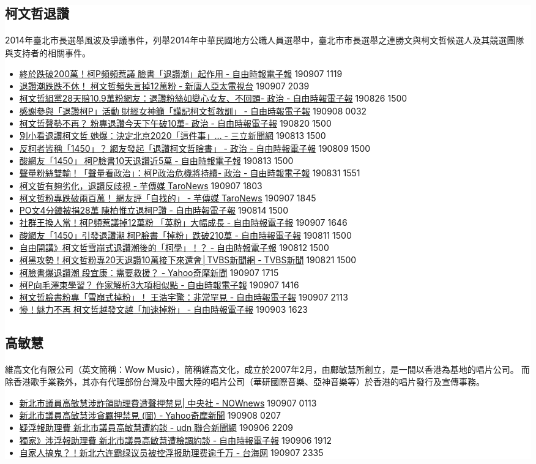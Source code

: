## 柯文哲退讚

2014年臺北市長選舉風波及爭議事件，列舉2014年中華民國地方公職人員選舉中，臺北市市長選舉之連勝文與柯文哲候選人及其競選團隊與支持者的相關事件。
- [終於跌破200萬！柯P頻頻惹議 臉書「退讚潮」起作用 - 自由時報電子報](https://news.ltn.com.tw/news/politics/breakingnews/2908613 "終於跌破200萬！柯P頻頻惹議 臉書「退讚潮」起作用 - 自由時報電子報") 190907 1119
- [退讚潮跌跌不休！ 柯文哲頻失言掉12萬粉 - 新唐人亞太電視台](http://www.ntdtv.com.tw/b5/20190907/video/253455.html?%E9%80%80%E8%AE%9A%E6%BD%AE%E8%B7%8C%E8%B7%8C%E4%B8%8D%E4%BC%91%EF%BC%81%20%E6%9F%AF%E6%96%87%E5%93%B2%E9%A0%BB%E5%A4%B1%E8%A8%80%E6%8E%8912%E8%90%AC%E7%B2%89 "退讚潮跌跌不休！ 柯文哲頻失言掉12萬粉 - 新唐人亞太電視台") 190907 2039
- [柯文哲組黨28天賠10.9萬粉網友：退讚粉絲如變心女友、不回頭- 政治 - 自由時報電子報](https://news.ltn.com.tw/news/politics/breakingnews/2896036 "柯文哲組黨28天賠10.9萬粉網友：退讚粉絲如變心女友、不回頭- 政治 - 自由時報電子報") 190826 1500
- [感謝參與「退讚柯P」活動 財經女神籲「謹記柯文哲教訓」 - 自由時報電子報](https://m.ltn.com.tw/news/politics/breakingnews/2909035 "感謝參與「退讚柯P」活動 財經女神籲「謹記柯文哲教訓」 - 自由時報電子報") 190908 0032
- [柯文哲聲勢不再？ 粉專退讚今天下午破10萬- 政治 - 自由時報電子報](https://news.ltn.com.tw/news/politics/breakingnews/2890294 "柯文哲聲勢不再？ 粉專退讚今天下午破10萬- 政治 - 自由時報電子報") 190820 1500
- [別小看退讚柯文哲 她爆：決定北京2020「這件事」… - 三立新聞網](https://www.setn.com/News.aspx?NewsID=585441 "別小看退讚柯文哲 她爆：決定北京2020「這件事」… - 三立新聞網") 190813 1500
- [反柯者皆稱「1450」？ 網友發起「退讚柯文哲臉書」 - 政治 - 自由時報電子報](https://news.ltn.com.tw/news/politics/breakingnews/2879822 "反柯者皆稱「1450」？ 網友發起「退讚柯文哲臉書」 - 政治 - 自由時報電子報") 190809 1500
- [酸網友「1450」 柯P臉書10天退讚近5萬 - 自由時報電子報](https://m.ltn.com.tw/news/politics/breakingnews/2883539 "酸網友「1450」 柯P臉書10天退讚近5萬 - 自由時報電子報") 190813 1500
- [聲量粉絲雙輸！「聲量看政治」：柯P政治危機將持續- 政治 - 自由時報電子報](https://news.ltn.com.tw/news/politics/breakingnews/2901907 "聲量粉絲雙輸！「聲量看政治」：柯P政治危機將持續- 政治 - 自由時報電子報") 190831 1551
- [柯文哲有夠劣化，退讚反歧視 - 芋傳媒 TaroNews](https://taronews.tw/2019/09/07/459154/ "柯文哲有夠劣化，退讚反歧視 - 芋傳媒 TaroNews") 190907 1803
- [柯文哲粉專跌破兩百萬！ 網友評「自找的」 - 芋傳媒 TaroNews](https://taronews.tw/2019/09/07/459184/ "柯文哲粉專跌破兩百萬！ 網友評「自找的」 - 芋傳媒 TaroNews") 190907 1845
- [PO文4分鐘被捐28萬 陳柏惟立退柯P讚 - 自由時報電子報](https://m.ltn.com.tw/news/politics/breakingnews/2883731 "PO文4分鐘被捐28萬 陳柏惟立退柯P讚 - 自由時報電子報") 190814 1500
- [社群王換人當！柯P頻惹議掉12萬粉 「英粉」大幅成長 - 自由時報電子報](https://m.ltn.com.tw/news/politics/breakingnews/2908791 "社群王換人當！柯P頻惹議掉12萬粉 「英粉」大幅成長 - 自由時報電子報") 190907 1646
- [酸網友「1450」引發退讚潮 柯P臉書「掉粉」跌破210萬 - 自由時報電子報](https://m.ltn.com.tw/news/politics/breakingnews/2880850 "酸網友「1450」引發退讚潮 柯P臉書「掉粉」跌破210萬 - 自由時報電子報") 190811 1500
- [自由開講》柯文哲雪崩式退讚潮後的「柯學」！？ - 自由時報電子報](https://talk.ltn.com.tw/article/breakingnews/2881778 "自由開講》柯文哲雪崩式退讚潮後的「柯學」！？ - 自由時報電子報") 190812 1500
- [柯黑攻勢！柯文哲粉專20天退讚10萬接下來還會│TVBS新聞網 - TVBS新聞](https://news.tvbs.com.tw/politics/1187679 "柯黑攻勢！柯文哲粉專20天退讚10萬接下來還會│TVBS新聞網 - TVBS新聞") 190821 1500
- [柯臉書爆退讚潮 段宜康：需要救援？ - Yahoo奇摩新聞](https://tw.news.yahoo.com/%E6%9F%AF%E8%87%89%E6%9B%B8%E7%88%86%E9%80%80%E8%AE%9A%E6%BD%AE-%E6%AE%B5%E5%AE%9C%E5%BA%B7-%E9%9C%80%E8%A6%81%E6%95%91%E6%8F%B4-072011512.html "柯臉書爆退讚潮 段宜康：需要救援？ - Yahoo奇摩新聞") 190907 1715
- [柯P向毛澤東學習？ 作家解析3大項相似點 - 自由時報電子報](https://news.ltn.com.tw/news/politics/breakingnews/2908762 "柯P向毛澤東學習？ 作家解析3大項相似點 - 自由時報電子報") 190907 1416
- [柯文哲臉書粉專「雪崩式掉粉」！ 王浩宇驚：非常罕見 - 自由時報電子報](https://m.ltn.com.tw/news/politics/breakingnews/2908942 "柯文哲臉書粉專「雪崩式掉粉」！ 王浩宇驚：非常罕見 - 自由時報電子報") 190907 2113
- [慘！魅力不再 柯文哲越發文越「加速掉粉」 - 自由時報電子報](https://news.ltn.com.tw/news/politics/breakingnews/2904595 "慘！魅力不再 柯文哲越發文越「加速掉粉」 - 自由時報電子報") 190903 1623

## 高敏慧

維高文化有限公司（英文簡稱：Wow Music），簡稱維高文化，成立於2007年2月，由鄺敏慧所創立，是一間以香港為基地的唱片公司。
而除香港歌手業務外，其亦有代理部份台灣及中國大陸的唱片公司（華研國際音樂、亞神音樂等）於香港的唱片發行及宣傳事務。
- [新北市議員高敏慧涉詐領助理費遭聲押禁見| 中央社 - NOWnews](https://www.nownews.com/news/20190907/3616745/ "新北市議員高敏慧涉詐領助理費遭聲押禁見| 中央社 - NOWnews") 190907 0113
- [新北市議員高敏慧涉貪羈押禁見 (圖) - Yahoo奇摩新聞](https://tw.news.yahoo.com/%E6%96%B0%E5%8C%97%E5%B8%82%E8%AD%B0%E5%93%A1%E9%AB%98%E6%95%8F%E6%85%A7%E6%B6%89%E8%B2%AA%E7%BE%88%E6%8A%BC%E7%A6%81%E8%A6%8B-%E5%9C%96-180734732.html "新北市議員高敏慧涉貪羈押禁見 (圖) - Yahoo奇摩新聞") 190908 0207
- [疑浮報助理費 新北市議員高敏慧遭約談 - udn 聯合新聞網](https://udn.com/news/story/7321/4033533?from=udn-catelistnews_ch2 "疑浮報助理費 新北市議員高敏慧遭約談 - udn 聯合新聞網") 190906 2209
- [獨家》涉浮報助理費 新北市議員高敏慧遭檢調約談 - 自由時報電子報](https://m.ltn.com.tw/news/society/breakingnews/2908269 "獨家》涉浮報助理費 新北市議員高敏慧遭檢調約談 - 自由時報電子報") 190906 1912
- [自家人搞鬼？！新北六连霸绿议员被控浮报助理费逾千万 - 台海网](http://www.taihainet.com/news/twnews/twdnsz/2019-09-07/2304314.html "自家人搞鬼？！新北六连霸绿议员被控浮报助理费逾千万 - 台海网") 190907 2335